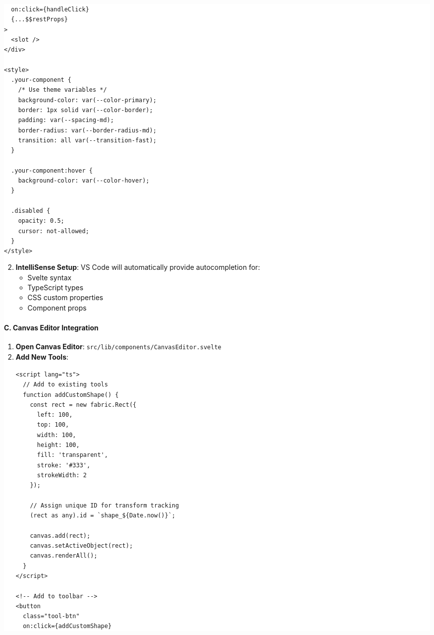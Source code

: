    ```svelte
     on:click={handleClick}
     {...$$restProps}
   >
     <slot />
   </div>
   
   <style>
     .your-component {
       /* Use theme variables */
       background-color: var(--color-primary);
       border: 1px solid var(--color-border);
       padding: var(--spacing-md);
       border-radius: var(--border-radius-md);
       transition: all var(--transition-fast);
     }
     
     .your-component:hover {
       background-color: var(--color-hover);
     }
     
     .disabled {
       opacity: 0.5;
       cursor: not-allowed;
     }
   </style>
   ```

2. **IntelliSense Setup**: VS Code will automatically provide autocompletion for:
   - Svelte syntax
   - TypeScript types
   - CSS custom properties
   - Component props

#### C. Canvas Editor Integration

1. **Open Canvas Editor**: `src/lib/components/CanvasEditor.svelte`
2. **Add New Tools**:
   ```svelte
   <script lang="ts">
     // Add to existing tools
     function addCustomShape() {
       const rect = new fabric.Rect({
         left: 100,
         top: 100,
         width: 100,
         height: 100,
         fill: 'transparent',
         stroke: '#333',
         strokeWidth: 2
       });
       
       // Assign unique ID for transform tracking
       (rect as any).id = `shape_${Date.now()}`;
       
       canvas.add(rect);
       canvas.setActiveObject(rect);
       canvas.renderAll();
     }
   </script>
   
   <!-- Add to toolbar -->
   <button 
     class="tool-btn"
     on:click={addCustomShape}
   ```